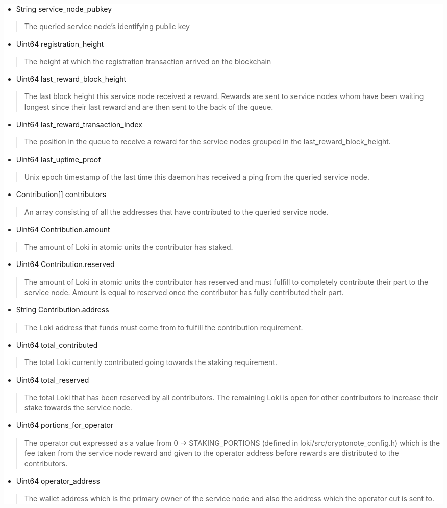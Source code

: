 * String service\_node\_pubkey

> The queried service node’s identifying public key

* Uint64 registration\_height

> The height at which the registration transaction arrived on the blockchain

* Uint64 last\_reward\_block\_height

> The last block height this service node received a reward. Rewards are sent to service nodes whom have been waiting longest since their last reward and are then sent to the back of the queue.

* Uint64 last\_reward\_transaction\_index

> The position in the queue to receive a reward for the service nodes grouped in the last\_reward\_block\_height.

* Uint64 last\_uptime\_proof

> Unix epoch timestamp of the last time this daemon has received a ping from the queried service node.

* Contribution[] contributors

> An array consisting of all the addresses that have contributed to the queried service node.

* Uint64 Contribution.amount

> The amount of Loki in atomic units the contributor has staked.

* Uint64 Contribution.reserved

> The amount of Loki in atomic units the contributor has reserved and must fulfill to completely contribute their part to the service node. Amount is equal to reserved once the contributor has fully contributed their part.

* String Contribution.address

> The Loki address that funds must come from to fulfill the contribution requirement.

* Uint64 total\_contributed

> The total Loki currently contributed going towards the staking requirement.

* Uint64 total\_reserved

> The total Loki that has been reserved by all contributors. The remaining Loki is open for other contributors to increase their stake towards the service node.

* Uint64 portions\_for\_operator

> The operator cut expressed as a value from 0 -> STAKING\_PORTIONS (defined in loki/src/cryptonote\_config.h) which is the fee taken from the service node reward and given to the operator address before rewards are distributed to the contributors.

* Uint64 operator\_address

> The wallet address which is the primary owner of the service node and also the address which the operator cut is sent to.
